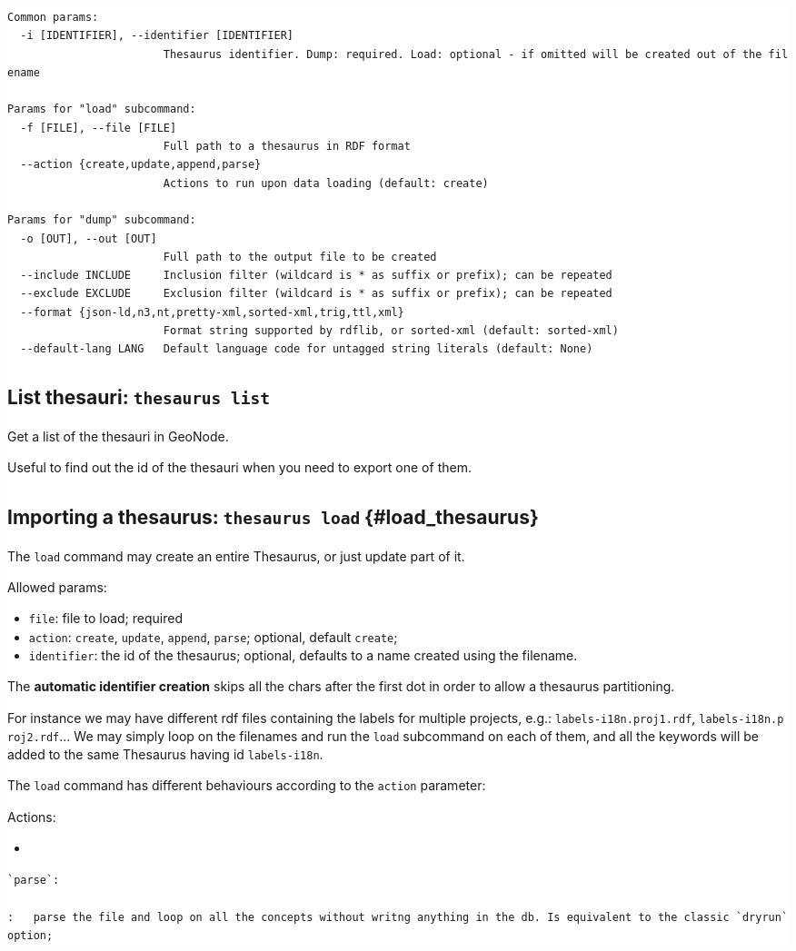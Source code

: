 ``` 
Common params:
  -i [IDENTIFIER], --identifier [IDENTIFIER]
                        Thesaurus identifier. Dump: required. Load: optional - if omitted will be created out of the filename

Params for "load" subcommand:
  -f [FILE], --file [FILE]
                        Full path to a thesaurus in RDF format
  --action {create,update,append,parse}
                        Actions to run upon data loading (default: create)

Params for "dump" subcommand:
  -o [OUT], --out [OUT]
                        Full path to the output file to be created
  --include INCLUDE     Inclusion filter (wildcard is * as suffix or prefix); can be repeated
  --exclude EXCLUDE     Exclusion filter (wildcard is * as suffix or prefix); can be repeated
  --format {json-ld,n3,nt,pretty-xml,sorted-xml,trig,ttl,xml}
                        Format string supported by rdflib, or sorted-xml (default: sorted-xml)
  --default-lang LANG   Default language code for untagged string literals (default: None)
```

## List thesauri: `thesaurus list`

Get a list of the thesauri in GeoNode.

Useful to find out the id of the thesauri when you need to export one of them.

## Importing a thesaurus: `thesaurus load` {#load_thesaurus}

The `load` command may create an entire Thesaurus, or just update part of it.

Allowed params:

-   `file`: file to load; required
-   `action`: `create`, `update`, `append`, `parse`; optional, default `create`;
-   `identifier`: the id of the thesaurus; optional, defaults to a name created using the filename.

The **automatic identifier creation** skips all the chars after the first dot in order to allow a thesaurus partitioning.

For instance we may have different rdf files containing the labels for multiple projects, e.g.: `labels-i18n.proj1.rdf`, `labels-i18n.proj2.rdf`\... We may simply loop on the filenames and run the `load` subcommand on each of them, and all the keywords will be added to the same Thesaurus having id `labels-i18n`.

The `load` command has different behaviours according to the `action` parameter:

Actions:

-   

    `parse`:

    :   parse the file and loop on all the concepts without writng anything in the db. Is equivalent to the classic `dryrun` option;
